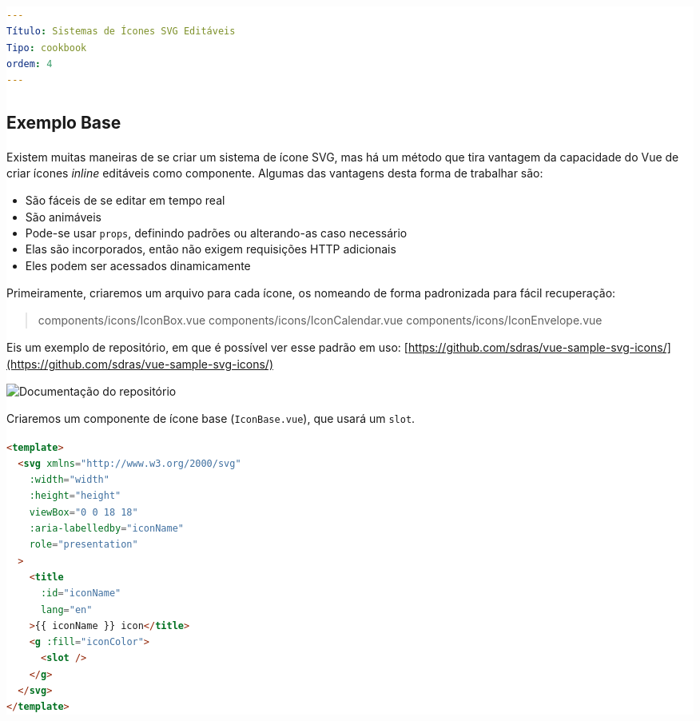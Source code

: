 ```yaml
---
Título: Sistemas de Ícones SVG Editáveis 
Tipo: cookbook
ordem: 4
---
```


## Exemplo Base

Existem muitas maneiras de se criar um sistema de ícone SVG, mas há um método que tira vantagem da capacidade do Vue de criar ícones _inline_ editáveis como componente. Algumas das vantagens desta forma de trabalhar são:

* São fáceis de se editar em tempo real
* São animáveis
* Pode-se usar `props`, definindo padrões ou alterando-as caso necessário
* Elas são incorporados, então não exigem requisições HTTP adicionais
* Eles podem ser acessados dinamicamente

Primeiramente, criaremos um arquivo para cada ícone, os nomeando de forma padronizada para fácil recuperação:

> components/icons/IconBox.vue
> components/icons/IconCalendar.vue
> components/icons/IconEnvelope.vue

Eis um exemplo de repositório, em que é possível ver esse padrão em uso:
[https://github.com/sdras/vue-sample-svg-icons/](https://github.com/sdras/vue-sample-svg-icons/)

![Documentação do repositório](https://s3-us-west-2.amazonaws.com/s.cdpn.io/28963/screendocs.jpg 'Exemplo da documentação')

Criaremos um componente de ícone base (`IconBase.vue`), que usará um `slot`.

```html
<template>
  <svg xmlns="http://www.w3.org/2000/svg"
    :width="width"
    :height="height"
    viewBox="0 0 18 18"
    :aria-labelledby="iconName"
    role="presentation"
  >
    <title
      :id="iconName"
      lang="en"
    >{{ iconName }} icon</title>
    <g :fill="iconColor">
      <slot />
    </g>
  </svg>
</template>
```
